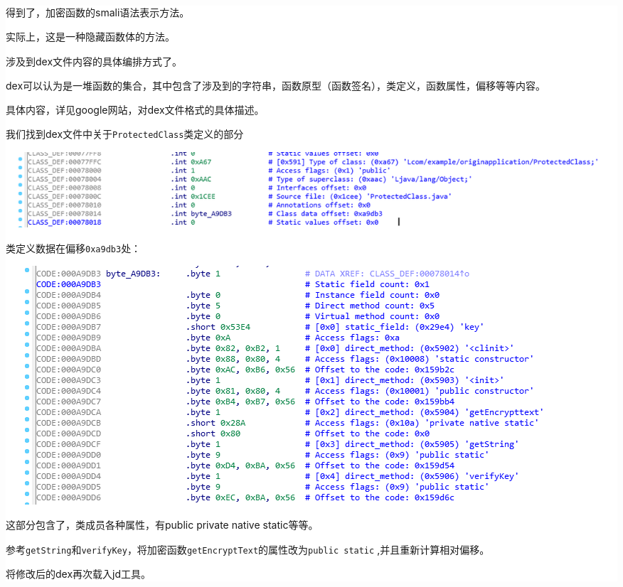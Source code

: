 得到了，加密函数的smali语法表示方法。

实际上，这是一种隐藏函数体的方法。

涉及到dex文件内容的具体编排方式了。

dex可以认为是一堆函数的集合，其中包含了涉及到的字符串，函数原型（函数签名），类定义，函数属性，偏移等等内容。

具体内容，详见google网站，对dex文件格式的具体描述。

我们找到dex文件中关于`ProtectedClass`类定义的部分

![1540649947157](/post_res/2018-10-27-bfs-iscc-mobile.assets/1540649947157.png)

类定义数据在偏移`0xa9db3`处：

![1540650019431](/post_res/2018-10-27-bfs-iscc-mobile.assets/1540650019431.png)



这部分包含了，类成员各种属性，有public private native static等等。

参考`getString`和`verifyKey`，将加密函数`getEncryptText`的属性改为`public static` ,并且重新计算相对偏移。

将修改后的dex再次载入jd工具。
